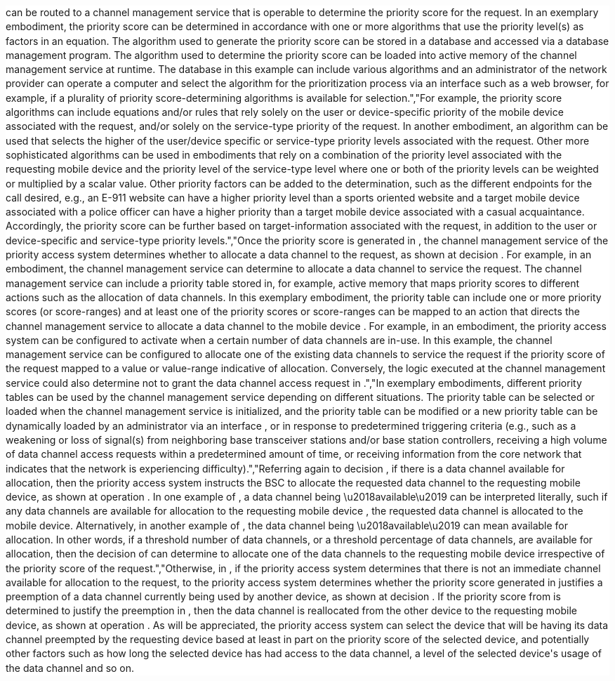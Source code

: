 can be routed to a channel management service  that is operable to determine the priority score for the request. In an exemplary embodiment, the priority score can be determined in accordance with one or more algorithms that use the priority level(s) as factors in an equation. The algorithm used to generate the priority score can be stored in a database  and accessed via a database management program. The algorithm used to determine the priority score can be loaded into active memory of the channel management service  at runtime. The database  in this example can include various algorithms and an administrator of the network provider can operate a computer  and select the algorithm for the prioritization process via an interface  such as a web browser, for example, if a plurality of priority score-determining algorithms is available for selection.","For example, the priority score algorithms can include equations and\/or rules that rely solely on the user or device-specific priority of the mobile device associated with the request, and\/or solely on the service-type priority of the request. In another embodiment, an algorithm can be used that selects the higher of the user\/device specific or service-type priority levels associated with the request. Other more sophisticated algorithms can be used in embodiments that rely on a combination of the priority level associated with the requesting mobile device and the priority level of the service-type level where one or both of the priority levels can be weighted or multiplied by a scalar value. Other priority factors can be added to the determination, such as the different endpoints for the call desired, e.g., an E-911 website can have a higher priority level than a sports oriented website and a target mobile device associated with a police officer can have a higher priority than a target mobile device associated with a casual acquaintance. Accordingly, the priority score can be further based on target-information associated with the request, in addition to the user or device-specific and service-type priority levels.","Once the priority score is generated in , the channel management service  of the priority access system  determines whether to allocate a data channel to the request, as shown at decision . For example, in an embodiment, the channel management service  can determine to allocate a data channel to service the request. The channel management service  can include a priority table stored in, for example, active memory that maps priority scores to different actions such as the allocation of data channels. In this exemplary embodiment, the priority table can include one or more priority scores (or score-ranges) and at least one of the priority scores or score-ranges can be mapped to an action that directs the channel management service  to allocate a data channel to the mobile device . For example, in an embodiment, the priority access system  can be configured to activate when a certain number of data channels are in-use. In this example, the channel management service  can be configured to allocate one of the existing data channels to service the request if the priority score of the request mapped to a value or value-range indicative of allocation. Conversely, the logic executed at the channel management service  could also determine not to grant the data channel access request in .","In exemplary embodiments, different priority tables can be used by the channel management service  depending on different situations. The priority table can be selected or loaded when the channel management service  is initialized, and the priority table can be modified or a new priority table can be dynamically loaded by an administrator via an interface , or in response to predetermined triggering criteria (e.g., such as a weakening or loss of signal(s) from neighboring base transceiver stations and\/or base station controllers, receiving a high volume of data channel access requests within a predetermined amount of time, or receiving information from the core network  that indicates that the network is experiencing difficulty).","Referring again to decision , if there is a data channel available for allocation, then the priority access system  instructs the BSC  to allocate the requested data channel to the requesting mobile device, as shown at operation . In one example of , a data channel being \u2018available\u2019 can be interpreted literally, such if any data channels are available for allocation to the requesting mobile device , the requested data channel is allocated to the mobile device. Alternatively, in another example of , the data channel being \u2018available\u2019 can mean available for allocation. In other words, if a threshold number of data channels, or a threshold percentage of data channels, are available for allocation, then the decision of  can determine to allocate one of the data channels to the requesting mobile device  irrespective of the priority score of the request.","Otherwise, in , if the priority access system  determines that there is not an immediate channel available for allocation to the request, to the priority access system  determines whether the priority score generated in  justifies a preemption of a data channel currently being used by another device, as shown at decision . If the priority score from  is determined to justify the preemption in , then the data channel is reallocated from the other device to the requesting mobile device, as shown at operation . As will be appreciated, the priority access system  can select the device that will be having its data channel preempted by the requesting device based at least in part on the priority score of the selected device, and potentially other factors such as how long the selected device has had access to the data channel, a level of the selected device's usage of the data channel and so on.
